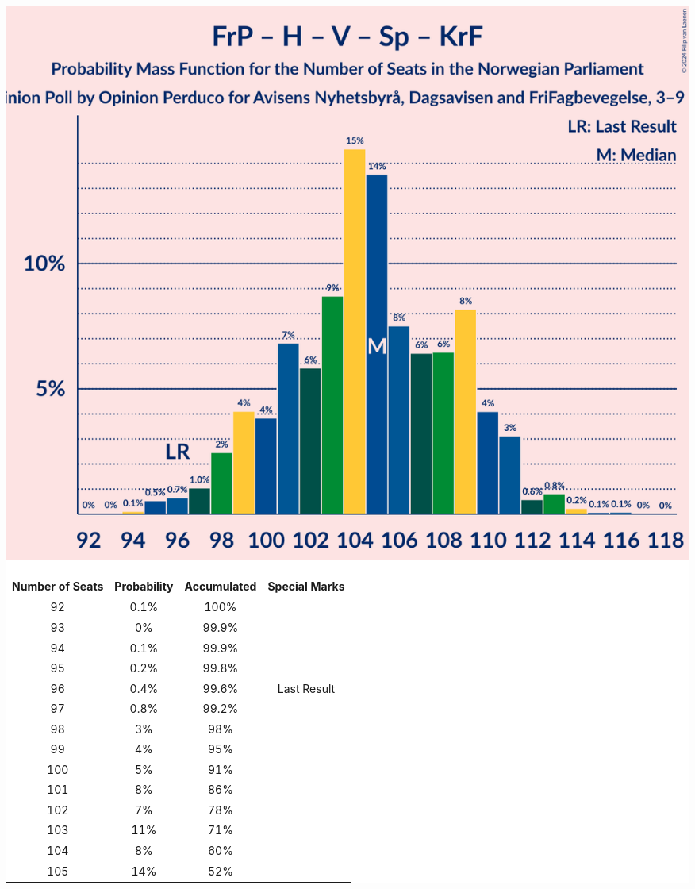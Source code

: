 ![Graph with seats probability mass function not yet produced](2024-12-09-OpinionPerduco-coalitions-seats-pmf-frp–h–v–sp–krf.png "Seats Probability Mass Function")

| Number of Seats | Probability | Accumulated | Special Marks |
|:---------------:|:-----------:|:-----------:|:-------------:|
| 92 | 0.1% | 100% |  |
| 93 | 0% | 99.9% |  |
| 94 | 0.1% | 99.9% |  |
| 95 | 0.2% | 99.8% |  |
| 96 | 0.4% | 99.6% | Last Result |
| 97 | 0.8% | 99.2% |  |
| 98 | 3% | 98% |  |
| 99 | 4% | 95% |  |
| 100 | 5% | 91% |  |
| 101 | 8% | 86% |  |
| 102 | 7% | 78% |  |
| 103 | 11% | 71% |  |
| 104 | 8% | 60% |  |
| 105 | 14% | 52% |  |